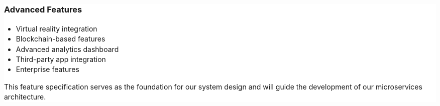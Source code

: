### Advanced Features
- Virtual reality integration
- Blockchain-based features
- Advanced analytics dashboard
- Third-party app integration
- Enterprise features

This feature specification serves as the foundation for our system design and will guide the development of our microservices architecture.
